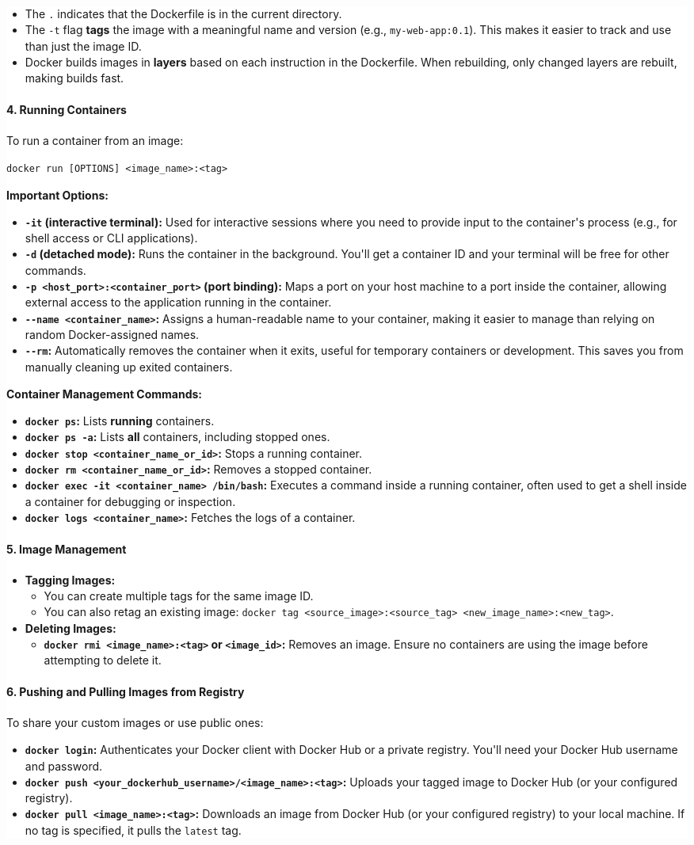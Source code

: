 *   The `.` indicates that the Dockerfile is in the current directory.
*   The `-t` flag **tags** the image with a meaningful name and version (e.g., `my-web-app:0.1`). This makes it easier to track and use than just the image ID.
*   Docker builds images in **layers** based on each instruction in the Dockerfile. When rebuilding, only changed layers are rebuilt, making builds fast.

#### 4. Running Containers

To run a container from an image:

`docker run [OPTIONS] <image_name>:<tag>`

**Important Options:**

*   **`-it` (interactive terminal):** Used for interactive sessions where you need to provide input to the container's process (e.g., for shell access or CLI applications).
*   **`-d` (detached mode):** Runs the container in the background. You'll get a container ID and your terminal will be free for other commands.
*   **`-p <host_port>:<container_port>` (port binding):** Maps a port on your host machine to a port inside the container, allowing external access to the application running in the container.
*   **`--name <container_name>`:** Assigns a human-readable name to your container, making it easier to manage than relying on random Docker-assigned names.
*   **`--rm`:** Automatically removes the container when it exits, useful for temporary containers or development. This saves you from manually cleaning up exited containers.

**Container Management Commands:**

*   **`docker ps`:** Lists **running** containers.
*   **`docker ps -a`:** Lists **all** containers, including stopped ones.
*   **`docker stop <container_name_or_id>`:** Stops a running container.
*   **`docker rm <container_name_or_id>`:** Removes a stopped container.
*   **`docker exec -it <container_name> /bin/bash`:** Executes a command inside a running container, often used to get a shell inside a container for debugging or inspection.
*   **`docker logs <container_name>`:** Fetches the logs of a container.

#### 5. Image Management

*   **Tagging Images:**
    *   You can create multiple tags for the same image ID.
    *   You can also retag an existing image: `docker tag <source_image>:<source_tag> <new_image_name>:<new_tag>`.
*   **Deleting Images:**
    *   **`docker rmi <image_name>:<tag>` or `<image_id>`:** Removes an image. Ensure no containers are using the image before attempting to delete it.

#### 6. Pushing and Pulling Images from Registry

To share your custom images or use public ones:

*   **`docker login`:** Authenticates your Docker client with Docker Hub or a private registry. You'll need your Docker Hub username and password.
*   **`docker push <your_dockerhub_username>/<image_name>:<tag>`:** Uploads your tagged image to Docker Hub (or your configured registry).
*   **`docker pull <image_name>:<tag>`:** Downloads an image from Docker Hub (or your configured registry) to your local machine. If no tag is specified, it pulls the `latest` tag.
